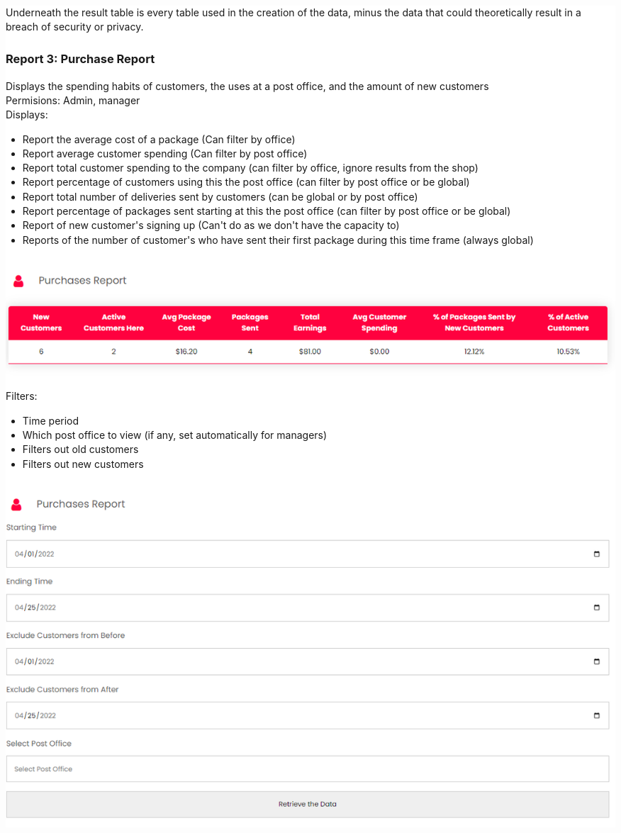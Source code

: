 Underneath the result table is every table used in the creation of the data, minus the data that could theoretically result in a breach of security or privacy.

### Report 3: Purchase Report
Displays the spending habits of customers, the uses at a post office, and the amount of new customers <br>
Permisions: Admin, manager <br>
Displays: <br>
- Report the average cost of a package (Can filter by office) <br>
- Report average customer spending (Can filter by post office) <br>
- Report total customer spending to the company (can filter by office, ignore results from the shop) <br>
- Report percentage of customers using this the post office (can filter by post office or be global) <br>
- Report total number of deliveries sent by customers (can be global or by post office) <br>
- Report percentage of packages sent starting at this the post office (can filter by post office or be global) <br>
- Report of new customer's signing up (Can't do as we don't have the capacity to) <br>
- Reports of the number of customer's who have sent their first package during this time frame (always global) 
<br>
<img src="Images/Purchases Output.png" alt="emp-update-inv.png"/>

Filters: <br>
- Time period<br>
- Which post office to view (if any, set automatically for managers) <br>
- Filters out old customers<br>
- Filters out new customers
<br>
<img src="Images/PurchasesInput.png" alt="emp-update-inv.png"/>
<br>